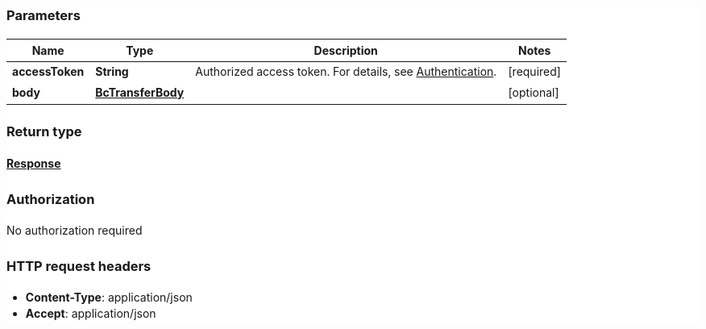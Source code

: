 ### Parameters

Name | Type | Description  | Notes
------------- | ------------- | ------------- | -------------
 **accessToken** | **String**| Authorized access token. For details, see [Authentication](https://ads.tiktok.com/marketing_api/docs?id&#x3D;1738373164380162). |[required] 
 **body** | [**BcTransferBody**](BcTransferBody.md)|  | [optional]

### Return type

[**Response**](Response.md)

### Authorization

No authorization required

### HTTP request headers

 - **Content-Type**: application/json
 - **Accept**: application/json


